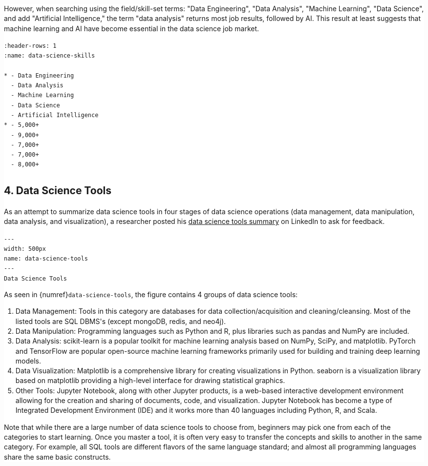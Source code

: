 However, when searching using the field/skill-set terms:  "Data Engineering", "Data Analysis", "Machine Learning", "Data Science", and add "Artificial Intelligence," the term "data analysis" returns most job results, followed by AI. This result at least suggests that machine learning and AI have become essential in the data science job market. 

```{list-table} Data Science Skills
:header-rows: 1
:name: data-science-skills

* - Data Engineering
  - Data Analysis 
  - Machine Learning
  - Data Science
  - Artificial Intelligence
* - 5,000+
  - 9,000+
  - 7,000+
  - 7,000+
  - 8,000+
```

## 4. Data Science Tools
As an attempt to summarize data science tools in four stages of data science operations (data management, data manipulation, data analysis, and visualization), a researcher posted his [data science tools summary](https://www.linkedin.com/posts/taka-coma_i-tried-to-summarize-tools-for-data-science-activity-6937425908513259521-Jo_U/) on LinkedIn to ask for feedback. 

```{figure} ../../images/data-science-tools.jpeg
---
width: 500px
name: data-science-tools
---
Data Science Tools
```

As seen in {numref}`data-science-tools`, the figure contains 4 groups of data science tools:
1. Data Management: Tools in this category are databases for data collection/acquisition and cleaning/cleansing. Most of the listed tools are SQL DBMS's (except mongoDB, redis, and neo4j). 
2. Data Manipulation: Programming languages such as Python and R, plus libraries such as pandas and NumPy are included. 
3. Data Analysis: scikit-learn is a popular toolkit for machine learning analysis based on NumPy, SciPy, and matplotlib. PyTorch and TensorFlow are popular open-source machine learning frameworks primarily used for building and training deep learning models. 
4. Data Visualization: Matplotlib is a comprehensive library for creating visualizations in Python. seaborn is a visualization library based on matplotlib providing a high-level interface for drawing statistical graphics.
5. Other Tools: Jupyter Notebook, along with other Jupyter products, is a web-based interactive development environment allowing for the creation and sharing of documents, code, and visualization. Jupyter Notebook has become a type of Integrated Development Environment (IDE) and it works more than 40 languages including Python, R, and Scala.

Note that while there are a large number of data science tools to choose from, beginners may pick one from each of the categories to start learning. Once you master a tool, it is often very easy to transfer the concepts and skills to another in the same category. For example, all SQL tools are different flavors of the same language standard; and almost all programming languages share the same basic constructs. 
